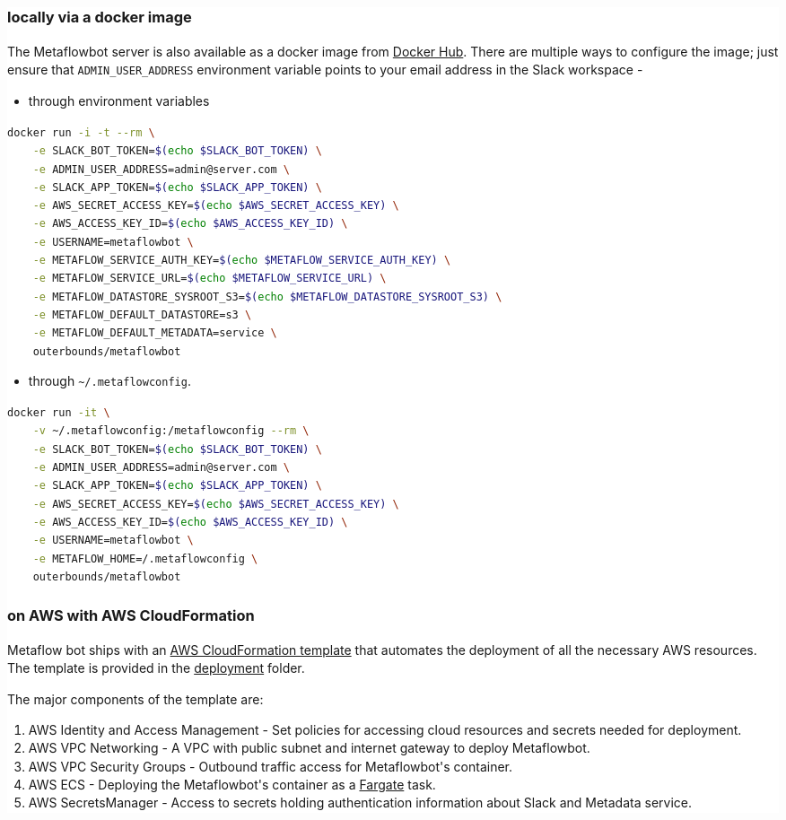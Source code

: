 ### locally via a docker image

The Metaflowbot server is also available as a docker image from [Docker Hub](https://hub.docker.com/repository/docker/outerbounds/metaflowbot). There are multiple ways to configure the image; just ensure that `ADMIN_USER_ADDRESS` environment variable points to your email address in the Slack workspace -

- through environment variables
```sh
docker run -i -t --rm \
    -e SLACK_BOT_TOKEN=$(echo $SLACK_BOT_TOKEN) \
    -e ADMIN_USER_ADDRESS=admin@server.com \
    -e SLACK_APP_TOKEN=$(echo $SLACK_APP_TOKEN) \
    -e AWS_SECRET_ACCESS_KEY=$(echo $AWS_SECRET_ACCESS_KEY) \
    -e AWS_ACCESS_KEY_ID=$(echo $AWS_ACCESS_KEY_ID) \
    -e USERNAME=metaflowbot \
    -e METAFLOW_SERVICE_AUTH_KEY=$(echo $METAFLOW_SERVICE_AUTH_KEY) \
    -e METAFLOW_SERVICE_URL=$(echo $METAFLOW_SERVICE_URL) \
    -e METAFLOW_DATASTORE_SYSROOT_S3=$(echo $METAFLOW_DATASTORE_SYSROOT_S3) \
    -e METAFLOW_DEFAULT_DATASTORE=s3 \
    -e METAFLOW_DEFAULT_METADATA=service \
    outerbounds/metaflowbot
```

- through `~/.metaflowconfig`. 
```sh
docker run -it \
    -v ~/.metaflowconfig:/metaflowconfig --rm \
    -e SLACK_BOT_TOKEN=$(echo $SLACK_BOT_TOKEN) \
    -e ADMIN_USER_ADDRESS=admin@server.com \
    -e SLACK_APP_TOKEN=$(echo $SLACK_APP_TOKEN) \
    -e AWS_SECRET_ACCESS_KEY=$(echo $AWS_SECRET_ACCESS_KEY) \
    -e AWS_ACCESS_KEY_ID=$(echo $AWS_ACCESS_KEY_ID) \
    -e USERNAME=metaflowbot \
    -e METAFLOW_HOME=/.metaflowconfig \
    outerbounds/metaflowbot
```

### on AWS with AWS CloudFormation
Metaflow bot ships with an [AWS CloudFormation template](../deployment/mfbot-cfn-template.yml) that automates the deployment of all the necessary AWS resources. The template is provided in the [deployment](../deployment) folder.

The major components of the template are:
1. AWS Identity and Access Management - Set policies for accessing cloud resources and secrets needed for deployment. 
2. AWS VPC Networking - A VPC with public subnet and internet gateway to deploy Metaflowbot. 
3. AWS VPC Security Groups - Outbound traffic access for Metaflowbot's container. 
4. AWS ECS - Deploying the Metaflowbot's container as a [Fargate](https://aws.amazon.com/fargate/) task.
5. AWS SecretsManager - Access to secrets holding authentication information about Slack and Metadata service. 
